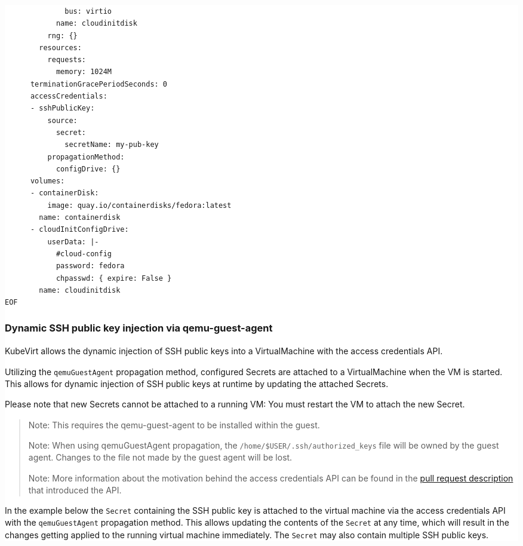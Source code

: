 ```shell
              bus: virtio
            name: cloudinitdisk
          rng: {}
        resources:
          requests:
            memory: 1024M
      terminationGracePeriodSeconds: 0
      accessCredentials:
      - sshPublicKey:
          source:
            secret:
              secretName: my-pub-key
          propagationMethod:
            configDrive: {}
      volumes:
      - containerDisk:
          image: quay.io/containerdisks/fedora:latest
        name: containerdisk
      - cloudInitConfigDrive:
          userData: |-
            #cloud-config
            password: fedora
            chpasswd: { expire: False }
        name: cloudinitdisk
EOF
```

### Dynamic SSH public key injection via qemu-guest-agent

KubeVirt allows the dynamic injection of SSH public keys into a VirtualMachine with the access credentials API.

Utilizing the `qemuGuestAgent` propagation method, configured Secrets are attached to a VirtualMachine when the VM is started. 
This allows for dynamic injection of SSH public keys at runtime by updating the attached Secrets.

Please note that new Secrets cannot be attached to a running VM: You must restart the VM to attach the new Secret.

> Note: This requires the qemu-guest-agent to be installed within the guest.
>
> Note: When using qemuGuestAgent propagation,
> the `/home/$USER/.ssh/authorized_keys` file will be owned by the guest agent.
> Changes to the file not made by the guest agent will be lost.
>
> Note: More information about the motivation behind the access credentials API
> can be found in the
> [pull request description](https://github.com/kubevirt/kubevirt/pull/4195)
> that introduced the API.

In the example below the `Secret` containing the SSH public key is
attached to the virtual machine via the access credentials API with the
`qemuGuestAgent` propagation method. This allows updating the contents of
the `Secret` at any time, which will result in the changes getting applied
to the running virtual machine immediately. The `Secret` may also contain
multiple SSH public keys.
